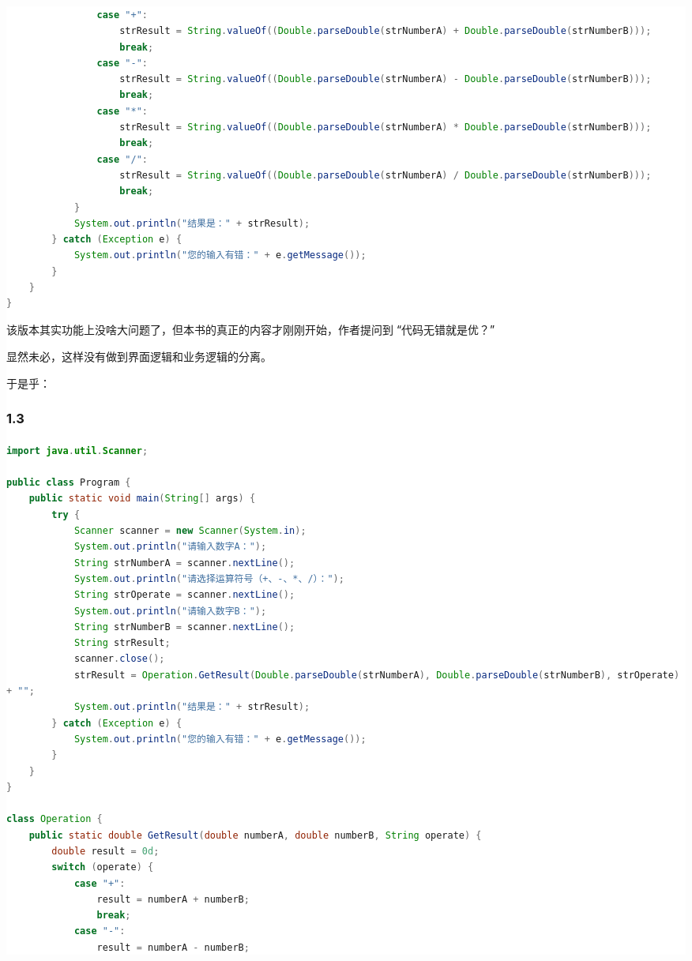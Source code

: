 ```java
                case "+":
                    strResult = String.valueOf((Double.parseDouble(strNumberA) + Double.parseDouble(strNumberB)));
                    break;
                case "-":
                    strResult = String.valueOf((Double.parseDouble(strNumberA) - Double.parseDouble(strNumberB)));
                    break;
                case "*":
                    strResult = String.valueOf((Double.parseDouble(strNumberA) * Double.parseDouble(strNumberB)));
                    break;
                case "/":
                    strResult = String.valueOf((Double.parseDouble(strNumberA) / Double.parseDouble(strNumberB)));
                    break;
            }
            System.out.println("结果是：" + strResult);
        } catch (Exception e) {
            System.out.println("您的输入有错：" + e.getMessage());
        }
    }
}
```
该版本其实功能上没啥大问题了，但本书的真正的内容才刚刚开始，作者提问到 “代码无错就是优？”

显然未必，这样没有做到界面逻辑和业务逻辑的分离。

于是乎：

### 1.3
```java
import java.util.Scanner;

public class Program {
    public static void main(String[] args) {
        try {
            Scanner scanner = new Scanner(System.in);
            System.out.println("请输入数字A：");
            String strNumberA = scanner.nextLine();
            System.out.println("请选择运算符号（+、-、*、/）：");
            String strOperate = scanner.nextLine();
            System.out.println("请输入数字B：");
            String strNumberB = scanner.nextLine();
            String strResult;
            scanner.close();
            strResult = Operation.GetResult(Double.parseDouble(strNumberA), Double.parseDouble(strNumberB), strOperate) + "";
            System.out.println("结果是：" + strResult);
        } catch (Exception e) {
            System.out.println("您的输入有错：" + e.getMessage());
        }
    }
}

class Operation {
    public static double GetResult(double numberA, double numberB, String operate) {
        double result = 0d;
        switch (operate) {
            case "+":
                result = numberA + numberB;
                break;
            case "-":
                result = numberA - numberB;
```